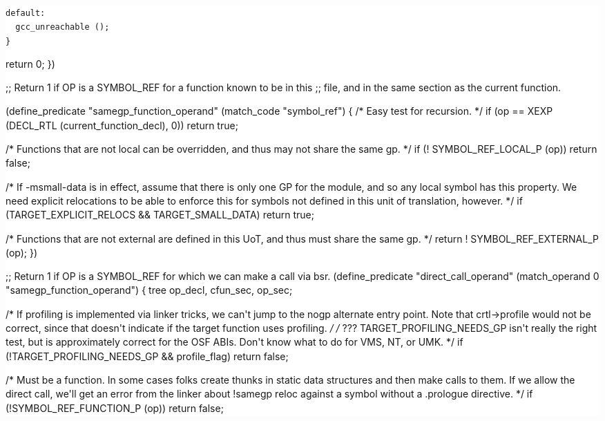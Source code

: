     default:
      gcc_unreachable ();
    }
  return 0;
})

;; Return 1 if OP is a SYMBOL_REF for a function known to be in this
;; file, and in the same section as the current function.

(define_predicate "samegp_function_operand"
  (match_code "symbol_ref")
{
  /* Easy test for recursion.  */
  if (op == XEXP (DECL_RTL (current_function_decl), 0))
    return true;

  /* Functions that are not local can be overridden, and thus may
     not share the same gp.  */
  if (! SYMBOL_REF_LOCAL_P (op))
    return false;

  /* If -msmall-data is in effect, assume that there is only one GP
     for the module, and so any local symbol has this property.  We
     need explicit relocations to be able to enforce this for symbols
     not defined in this unit of translation, however.  */
  if (TARGET_EXPLICIT_RELOCS && TARGET_SMALL_DATA)
    return true;

  /* Functions that are not external are defined in this UoT,
     and thus must share the same gp.  */
  return ! SYMBOL_REF_EXTERNAL_P (op);
})

;; Return 1 if OP is a SYMBOL_REF for which we can make a call via bsr.
(define_predicate "direct_call_operand"
  (match_operand 0 "samegp_function_operand")
{
  tree op_decl, cfun_sec, op_sec;

  /* If profiling is implemented via linker tricks, we can't jump
     to the nogp alternate entry point.  Note that crtl->profile
     would not be correct, since that doesn't indicate if the target
     function uses profiling.  */
  /* ??? TARGET_PROFILING_NEEDS_GP isn't really the right test,
     but is approximately correct for the OSF ABIs.  Don't know
     what to do for VMS, NT, or UMK.  */
  if (!TARGET_PROFILING_NEEDS_GP && profile_flag)
    return false;

  /* Must be a function.  In some cases folks create thunks in static
     data structures and then make calls to them.  If we allow the
     direct call, we'll get an error from the linker about !samegp reloc
     against a symbol without a .prologue directive.  */
  if (!SYMBOL_REF_FUNCTION_P (op))
    return false;
  